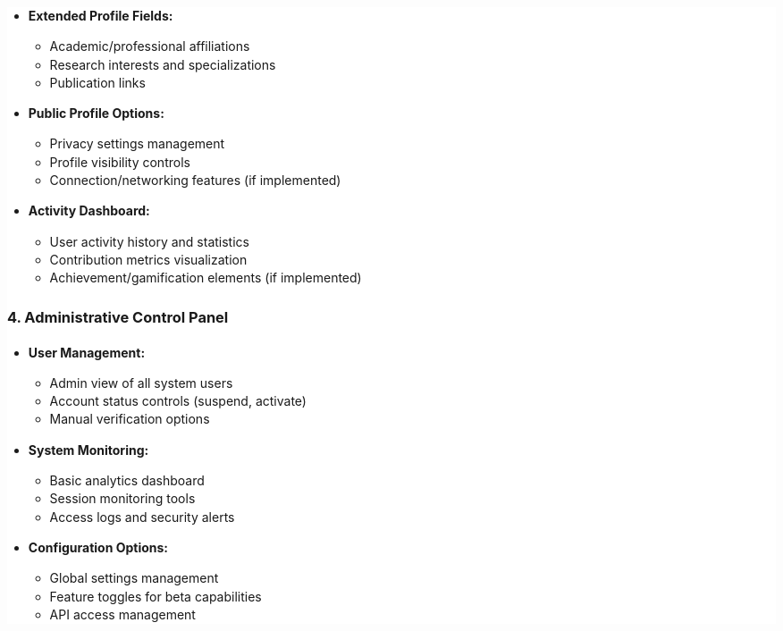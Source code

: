 *   **Extended Profile Fields:**
    *   Academic/professional affiliations
    *   Research interests and specializations
    *   Publication links

*   **Public Profile Options:**
    *   Privacy settings management
    *   Profile visibility controls
    *   Connection/networking features (if implemented)

*   **Activity Dashboard:**
    *   User activity history and statistics
    *   Contribution metrics visualization
    *   Achievement/gamification elements (if implemented)

### 4. Administrative Control Panel

*   **User Management:**
    *   Admin view of all system users
    *   Account status controls (suspend, activate)
    *   Manual verification options

*   **System Monitoring:**
    *   Basic analytics dashboard
    *   Session monitoring tools
    *   Access logs and security alerts

*   **Configuration Options:**
    *   Global settings management
    *   Feature toggles for beta capabilities
    *   API access management 